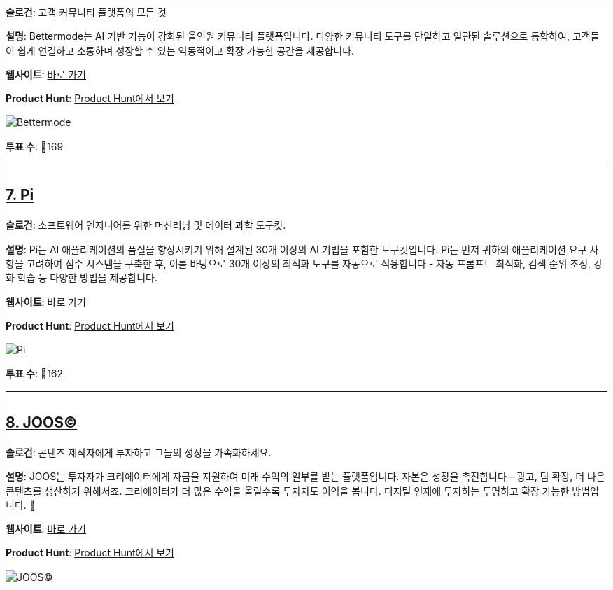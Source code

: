 **슬로건**: 고객 커뮤니티 플랫폼의 모든 것

**설명**: Bettermode는 AI 기반 기능이 강화된 올인원 커뮤니티 플랫폼입니다. 다양한 커뮤니티 도구를 단일하고 일관된 솔루션으로 통합하여, 고객들이 쉽게 연결하고 소통하며 성장할 수 있는 역동적이고 확장 가능한 공간을 제공합니다. 

**웹사이트**: [바로 가기](https://www.producthunt.com/r/RUKQQCHCYNJMIV?utm_campaign=producthunt-api&utm_medium=api-v2&utm_source=Application%3A+genexis+%28ID%3A+133272%29)

**Product Hunt**: [Product Hunt에서 보기](https://www.producthunt.com/posts/bettermode?utm_campaign=producthunt-api&utm_medium=api-v2&utm_source=Application%3A+genexis+%28ID%3A+133272%29)


![Bettermode]()


**투표 수**: 🔺169

---
## [7. Pi](https://www.producthunt.com/posts/pi-6?utm_campaign=producthunt-api&utm_medium=api-v2&utm_source=Application%3A+genexis+%28ID%3A+133272%29)

**슬로건**: 소프트웨어 엔지니어를 위한 머신러닝 및 데이터 과학 도구킷.

**설명**: Pi는 AI 애플리케이션의 품질을 향상시키기 위해 설계된 30개 이상의 AI 기법을 포함한 도구킷입니다. Pi는 먼저 귀하의 애플리케이션 요구 사항을 고려하여 점수 시스템을 구축한 후, 이를 바탕으로 30개 이상의 최적화 도구를 자동으로 적용합니다 - 자동 프롬프트 최적화, 검색 순위 조정, 강화 학습 등 다양한 방법을 제공합니다.

**웹사이트**: [바로 가기](https://www.producthunt.com/r/ROOHXPAMSTICRV?utm_campaign=producthunt-api&utm_medium=api-v2&utm_source=Application%3A+genexis+%28ID%3A+133272%29)

**Product Hunt**: [Product Hunt에서 보기](https://www.producthunt.com/posts/pi-6?utm_campaign=producthunt-api&utm_medium=api-v2&utm_source=Application%3A+genexis+%28ID%3A+133272%29)

![Pi]()

**투표 수**: 🔺162

---
## [8. JOOS©](https://www.producthunt.com/posts/joos?utm_campaign=producthunt-api&utm_medium=api-v2&utm_source=Application%3A+genexis+%28ID%3A+133272%29)

**슬로건**: 콘텐츠 제작자에게 투자하고 그들의 성장을 가속화하세요.

**설명**: JOOS는 투자자가 크리에이터에게 자금을 지원하여 미래 수익의 일부를 받는 플랫폼입니다. 자본은 성장을 촉진합니다—광고, 팀 확장, 더 나은 콘텐츠를 생산하기 위해서죠. 크리에이터가 더 많은 수익을 올릴수록 투자자도 이익을 봅니다. 디지털 인재에 투자하는 투명하고 확장 가능한 방법입니다. 🚀

**웹사이트**: [바로 가기](https://www.producthunt.com/r/I3BVE3MZTV4UFE?utm_campaign=producthunt-api&utm_medium=api-v2&utm_source=Application%3A+genexis+%28ID%3A+133272%29)

**Product Hunt**: [Product Hunt에서 보기](https://www.producthunt.com/posts/joos?utm_campaign=producthunt-api&utm_medium=api-v2&utm_source=Application%3A+genexis+%28ID%3A+133272%29)


![JOOS©]()

